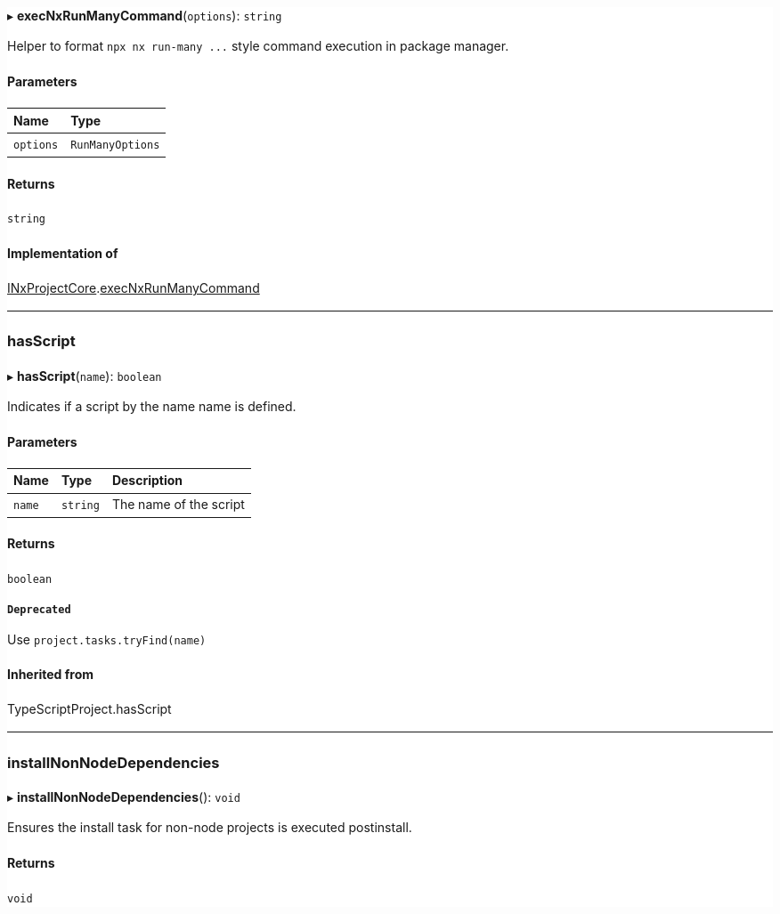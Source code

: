 ▸ **execNxRunManyCommand**(`options`): `string`

Helper to format `npx nx run-many ...` style command execution in package manager.

#### Parameters

| Name | Type |
| :------ | :------ |
| `options` | `RunManyOptions` |

#### Returns

`string`

#### Implementation of

[INxProjectCore](../interfaces/INxProjectCore.md).[execNxRunManyCommand](../interfaces/INxProjectCore.md#execnxrunmanycommand)

___

### hasScript

▸ **hasScript**(`name`): `boolean`

Indicates if a script by the name name is defined.

#### Parameters

| Name | Type | Description |
| :------ | :------ | :------ |
| `name` | `string` | The name of the script |

#### Returns

`boolean`

**`Deprecated`**

Use `project.tasks.tryFind(name)`

#### Inherited from

TypeScriptProject.hasScript

___

### installNonNodeDependencies

▸ **installNonNodeDependencies**(): `void`

Ensures the install task for non-node projects is executed postinstall.

#### Returns

`void`
